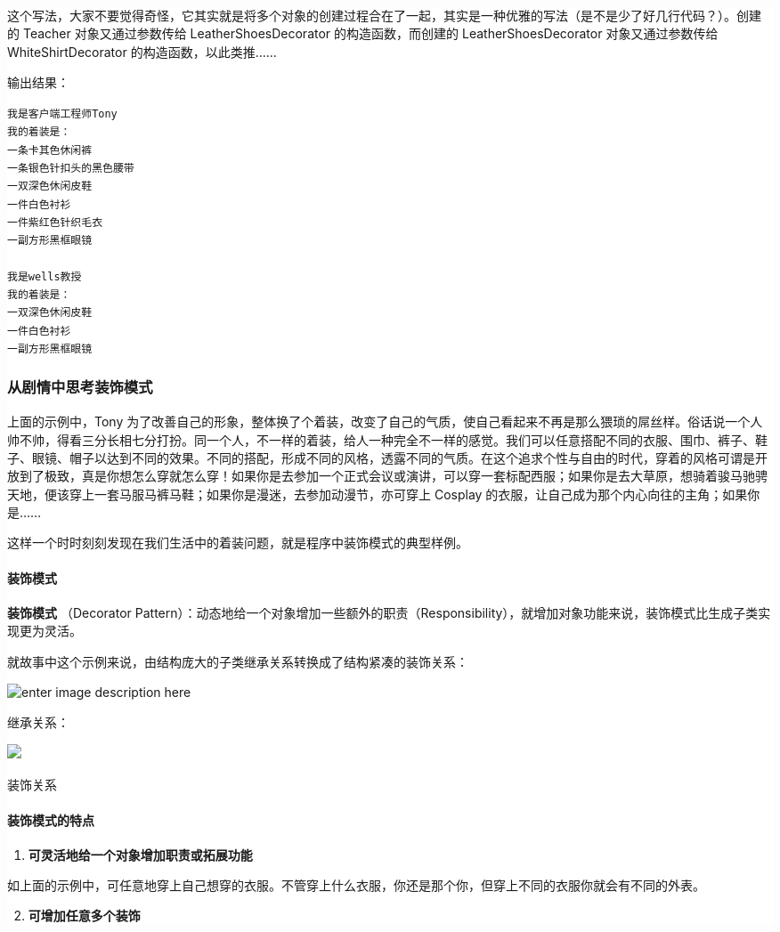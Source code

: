 这个写法，大家不要觉得奇怪，它其实就是将多个对象的创建过程合在了一起，其实是一种优雅的写法（是不是少了好几行代码？）。创建的 Teacher
对象又通过参数传给 LeatherShoesDecorator 的构造函数，而创建的 LeatherShoesDecorator 对象又通过参数传给
WhiteShirtDecorator 的构造函数，以此类推……

输出结果：

    
    
    我是客户端工程师Tony
    我的着装是：
    一条卡其色休闲裤
    一条银色针扣头的黑色腰带
    一双深色休闲皮鞋
    一件白色衬衫
    一件紫红色针织毛衣
    一副方形黑框眼镜
    
    我是wells教授
    我的着装是：
    一双深色休闲皮鞋
    一件白色衬衫
    一副方形黑框眼镜
    

### 从剧情中思考装饰模式

上面的示例中，Tony
为了改善自己的形象，整体换了个着装，改变了自己的气质，使自己看起来不再是那么猥琐的屌丝样。俗话说一个人帅不帅，得看三分长相七分打扮。同一个人，不一样的着装，给人一种完全不一样的感觉。我们可以任意搭配不同的衣服、围巾、裤子、鞋子、眼镜、帽子以达到不同的效果。不同的搭配，形成不同的风格，透露不同的气质。在这个追求个性与自由的时代，穿着的风格可谓是开放到了极致，真是你想怎么穿就怎么穿！如果你是去参加一个正式会议或演讲，可以穿一套标配西服；如果你是去大草原，想骑着骏马驰骋天地，便该穿上一套马服马裤马鞋；如果你是漫迷，去参加动漫节，亦可穿上
Cosplay 的衣服，让自己成为那个内心向往的主角；如果你是……

这样一个时时刻刻发现在我们生活中的着装问题，就是程序中装饰模式的典型样例。

#### 装饰模式

**装饰模式** （Decorator
Pattern）：动态地给一个对象增加一些额外的职责（Responsibility），就增加对象功能来说，装饰模式比生成子类实现更为灵活。

就故事中这个示例来说，由结构庞大的子类继承关系转换成了结构紧凑的装饰关系：

![enter image description
here](http://images.gitbook.cn/a01f99d0-71f2-11e8-b1ea-d92fd075c722)

继承关系：

![](http://images.gitbook.cn/cc4f8d30-71f2-11e8-9e76-835574e7e257)

装饰关系

#### 装饰模式的特点

  1. **可灵活地给一个对象增加职责或拓展功能**

如上面的示例中，可任意地穿上自己想穿的衣服。不管穿上什么衣服，你还是那个你，但穿上不同的衣服你就会有不同的外表。

  2. **可增加任意多个装饰**
